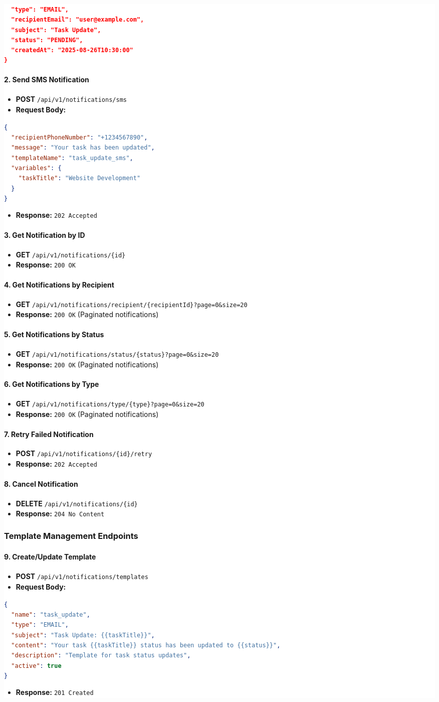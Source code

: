 ```json
  "type": "EMAIL",
  "recipientEmail": "user@example.com",
  "subject": "Task Update",
  "status": "PENDING",
  "createdAt": "2025-08-26T10:30:00"
}
```

#### 2. Send SMS Notification
- **POST** `/api/v1/notifications/sms`
- **Request Body:**
```json
{
  "recipientPhoneNumber": "+1234567890",
  "message": "Your task has been updated",
  "templateName": "task_update_sms",
  "variables": {
    "taskTitle": "Website Development"
  }
}
```
- **Response:** `202 Accepted`

#### 3. Get Notification by ID
- **GET** `/api/v1/notifications/{id}`
- **Response:** `200 OK`

#### 4. Get Notifications by Recipient
- **GET** `/api/v1/notifications/recipient/{recipientId}?page=0&size=20`
- **Response:** `200 OK` (Paginated notifications)

#### 5. Get Notifications by Status
- **GET** `/api/v1/notifications/status/{status}?page=0&size=20`
- **Response:** `200 OK` (Paginated notifications)

#### 6. Get Notifications by Type
- **GET** `/api/v1/notifications/type/{type}?page=0&size=20`
- **Response:** `200 OK` (Paginated notifications)

#### 7. Retry Failed Notification
- **POST** `/api/v1/notifications/{id}/retry`
- **Response:** `202 Accepted`

#### 8. Cancel Notification
- **DELETE** `/api/v1/notifications/{id}`
- **Response:** `204 No Content`

### Template Management Endpoints

#### 9. Create/Update Template
- **POST** `/api/v1/notifications/templates`
- **Request Body:**
```json
{
  "name": "task_update",
  "type": "EMAIL",
  "subject": "Task Update: {{taskTitle}}",
  "content": "Your task {{taskTitle}} status has been updated to {{status}}",
  "description": "Template for task status updates",
  "active": true
}
```
- **Response:** `201 Created`
